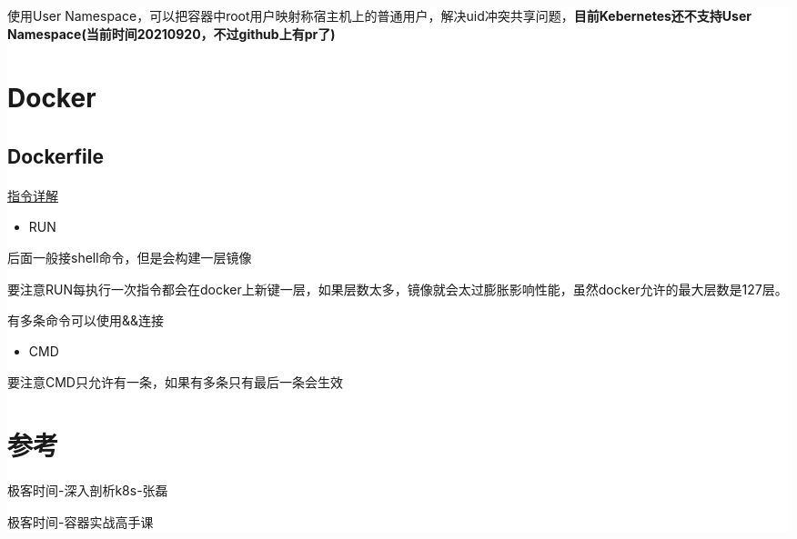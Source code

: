 使用User Namespace，可以把容器中root用户映射称宿主机上的普通用户，解决uid冲突共享问题，**目前Kebernetes还不支持User Namespace(当前时间20210920，不过github上有pr了)**

# Docker

## Dockerfile

[指令详解](https://www.cnblogs.com/panwenbin-logs/p/8007348.html)

* RUN

后面一般接shell命令，但是会构建一层镜像

要注意RUN每执行一次指令都会在docker上新键一层，如果层数太多，镜像就会太过膨胀影响性能，虽然docker允许的最大层数是127层。

有多条命令可以使用&&连接

* CMD

要注意CMD只允许有一条，如果有多条只有最后一条会生效

# 参考

极客时间-深入剖析k8s-张磊

极客时间-容器实战高手课
